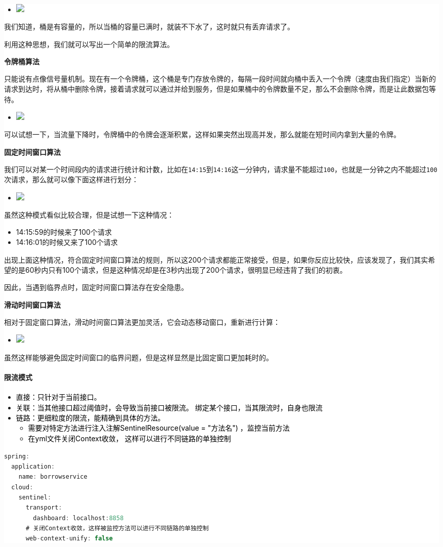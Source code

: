 + ![](https://cdn.nlark.com/yuque/0/2024/webp/34596451/1732535005870-30bf134c-5fd7-4bb3-ae40-8fe3af9ec69d.webp)

我们知道，桶是有容量的，所以当桶的容量已满时，就装不下水了，这时就只有丢弃请求了。

利用这种思想，我们就可以写出一个简单的限流算法。

**令牌桶算法**

只能说有点像信号量机制。现在有一个令牌桶，这个桶是专门存放令牌的，每隔一段时间就向桶中丢入一个令牌（速度由我们指定）当新的请求到达时，将从桶中删除令牌，接着请求就可以通过并给到服务，但是如果桶中的令牌数量不足，那么不会删除令牌，而是让此数据包等待。

+ ![](https://cdn.nlark.com/yuque/0/2024/webp/34596451/1732535005889-fde6ba3d-9672-4050-917d-4edc95a7d7fd.webp)

可以试想一下，当流量下降时，令牌桶中的令牌会逐渐积累，这样如果突然出现高并发，那么就能在短时间内拿到大量的令牌。

**固定时间窗口算法**

我们可以对某一个时间段内的请求进行统计和计数，比如在`14:15`到`14:16`这一分钟内，请求量不能超过`100`，也就是一分钟之内不能超过`100`次请求，那么就可以像下面这样进行划分：

+ ![](https://cdn.nlark.com/yuque/0/2024/webp/34596451/1732535005938-8d860c74-522c-4ea5-a6a6-a564ec831200.webp)

虽然这种模式看似比较合理，但是试想一下这种情况：

+ 14:15:59的时候来了100个请求
+ 14:16:01的时候又来了100个请求

出现上面这种情况，符合固定时间窗口算法的规则，所以这200个请求都能正常接受，但是，如果你反应比较快，应该发现了，我们其实希望的是60秒内只有100个请求，但是这种情况却是在3秒内出现了200个请求，很明显已经违背了我们的初衷。

因此，当遇到临界点时，固定时间窗口算法存在安全隐患。

**滑动时间窗口算法**

相对于固定窗口算法，滑动时间窗口算法更加灵活，它会动态移动窗口，重新进行计算：

+ ![](https://cdn.nlark.com/yuque/0/2024/webp/34596451/1732535005932-1223c243-f6b9-4435-9d00-63c2d6df51bb.webp)

虽然这样能够避免固定时间窗口的临界问题，但是这样显然是比固定窗口更加耗时的。

#### 限流模式
+ <font style="color:#000000;">直接：只针对于当前接口。</font>
+ <font style="color:#000000;">关联：当其他接口超过阈值时，会导致当前接口被限流。 绑定某个接口，当其限流时，自身也限流</font>
+ <font style="color:#000000;">链路：更细粒度的限流，能精确到具体的方法。</font>
    - <font style="color:#000000;">需要对特定方法进行注入注解SentinelResource(value = "方法名") ，监控当前方法</font>
    - <font style="color:#000000;">在yml文件关闭Context收敛， 这样可以进行不同链路的单独控制</font>

```java
spring:
  application:
    name: borrowservice
  cloud:
    sentinel:
      transport:
        dashboard: localhost:8858
      # 关闭Context收敛，这样被监控方法可以进行不同链路的单独控制
      web-context-unify: false
```
